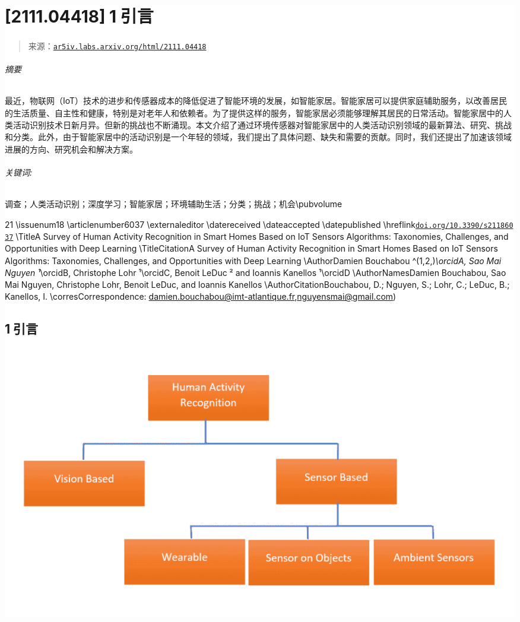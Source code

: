 

# [2111.04418] 1 引言

> 来源：[`ar5iv.labs.arxiv.org/html/2111.04418`](https://ar5iv.labs.arxiv.org/html/2111.04418)

###### 摘要

最近，物联网（IoT）技术的进步和传感器成本的降低促进了智能环境的发展，如智能家居。智能家居可以提供家庭辅助服务，以改善居民的生活质量、自主性和健康，特别是对老年人和依赖者。为了提供这样的服务，智能家居必须能够理解其居民的日常活动。智能家居中的人类活动识别技术日新月异。但新的挑战也不断涌现。本文介绍了通过环境传感器对智能家居中的人类活动识别领域的最新算法、研究、挑战和分类。此外，由于智能家居中的活动识别是一个年轻的领域，我们提出了具体问题、缺失和需要的贡献。同时，我们还提出了加速该领域进展的方向、研究机会和解决方案。

###### 关键词:

调查；人类活动识别；深度学习；智能家居；环境辅助生活；分类；挑战；机会\pubvolume

21 \issuenum18 \articlenumber6037 \externaleditor \datereceived \dateaccepted \datepublished \hreflink[`doi.org/10.3390/s21186037`](https://doi.org/10.3390/s21186037) \TitleA Survey of Human Activity Recognition in Smart Homes Based on IoT Sensors Algorithms: Taxonomies, Challenges, and Opportunities with Deep Learning \TitleCitationA Survey of Human Activity Recognition in Smart Homes Based on IoT Sensors Algorithms: Taxonomies, Challenges, and Opportunities with Deep Learning \AuthorDamien Bouchabou ^(1,2,)*\orcidA, Sao Mai Nguyen ¹*\orcidB, Christophe Lohr ¹\orcidC, Benoit LeDuc ² and Ioannis Kanellos ¹\orcidD \AuthorNamesDamien Bouchabou, Sao Mai Nguyen, Christophe Lohr, Benoit LeDuc, and Ioannis Kanellos \AuthorCitationBouchabou, D.; Nguyen, S.; Lohr, C.; LeDuc, B.; Kanellos, I. \corresCorrespondence: damien.bouchabou@imt-atlantique.fr,nguyensmai@gmail.com)

## 1 引言

![请参见图例](img/e82a78c5ac43e8554d8e0e056798162b.png)

